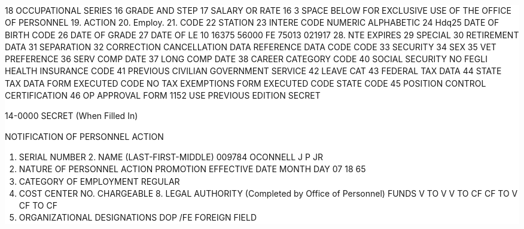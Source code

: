 18 OCCUPATIONAL SERIES 16 GRADE AND STEP 17 SALARY OR RATE
16 3
SPACE BELOW FOR EXCLUSIVE USE OF THE OFFICE OF PERSONNEL
19. ACTION 20. Employ. 21.
CODE
22 STATION 23 INTERE
CODE
NUMERIC
ALPHABETIC
24 Hdq25 DATE OF BIRTH
CODE
26 DATE OF GRADE
27 DATE OF LE
10
16375 56000 FE 75013 021917
28. NTE EXPIRES 29 SPECIAL 30 RETIREMENT DATA 31 SEPARATION 32 CORRECTION CANCELLATION DATA
REFERENCE
DATA CODE
CODE
33 SECURITY 34 SEX
35 VET PREFERENCE 36 SERV COMP DATE 37 LONG COMP DATE 38 CAREER CATEGORY
CODE
40 SOCIAL SECURITY NO
FEGLI HEALTH INSURANCE
CODE
41
PREVIOUS CIVILIAN GOVERNMENT SERVICE
42 LEAVE CAT 43
FEDERAL TAX DATA 44
STATE TAX DATA
FORM EXECUTED CODE
NO TAX EXEMPTIONS
FORM EXECUTED
CODE STATE CODE
45 POSITION CONTROL CERTIFICATION
46 OP APPROVAL
FORM 1152
USE PREVIOUS EDITION
SECRET

14-0000
SECRET
(When Filled In)

NOTIFICATION OF PERSONNEL ACTION
1. SERIAL NUMBER 2. NAME (LAST-FIRST-MIDDLE)
009784 OCONNELL J P JR
3. NATURE OF PERSONNEL ACTION
PROMOTION
EFFECTIVE DATE
MONTH DAY
07 18 65
5. CATEGORY OF EMPLOYMENT
REGULAR
7. COST CENTER NO. CHARGEABLE 8. LEGAL AUTHORITY (Completed by Office of
Personnel)
FUNDS
V TO V
V TO CF
CF TO V
CF TO CF
9. ORGANIZATIONAL DESIGNATIONS
DOP /FE
FOREIGN FIELD